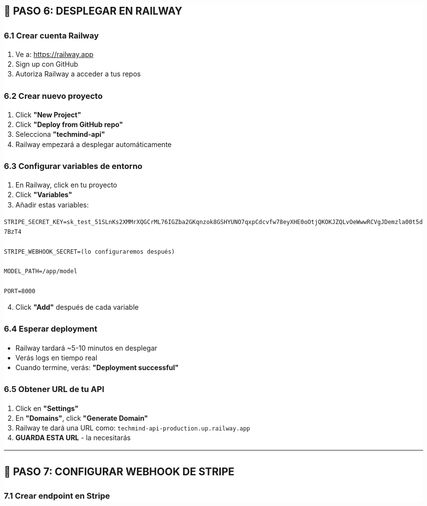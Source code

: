 
## 🎯 PASO 6: DESPLEGAR EN RAILWAY

### 6.1 Crear cuenta Railway

1. Ve a: https://railway.app
2. Sign up con GitHub
3. Autoriza Railway a acceder a tus repos

### 6.2 Crear nuevo proyecto

1. Click **"New Project"**
2. Click **"Deploy from GitHub repo"**
3. Selecciona **"techmind-api"**
4. Railway empezará a desplegar automáticamente

### 6.3 Configurar variables de entorno

1. En Railway, click en tu proyecto
2. Click **"Variables"**
3. Añadir estas variables:

```
STRIPE_SECRET_KEY=sk_test_51SLnKs2XMMrXQGCrML76IGZba2GKqnzok8GSHYUNO7qxpCdcvfw78eyXHE0oOtjQKOKJZQLvOeWwwRCVgJDemzla00t5d7BzT4

STRIPE_WEBHOOK_SECRET=(lo configuraremos después)

MODEL_PATH=/app/model

PORT=8000
```

4. Click **"Add"** después de cada variable

### 6.4 Esperar deployment

- Railway tardará ~5-10 minutos en desplegar
- Verás logs en tiempo real
- Cuando termine, verás: **"Deployment successful"**

### 6.5 Obtener URL de tu API

1. Click en **"Settings"**
2. En **"Domains"**, click **"Generate Domain"**
3. Railway te dará una URL como: `techmind-api-production.up.railway.app`
4. **GUARDA ESTA URL** - la necesitarás

---

## 🎯 PASO 7: CONFIGURAR WEBHOOK DE STRIPE

### 7.1 Crear endpoint en Stripe

